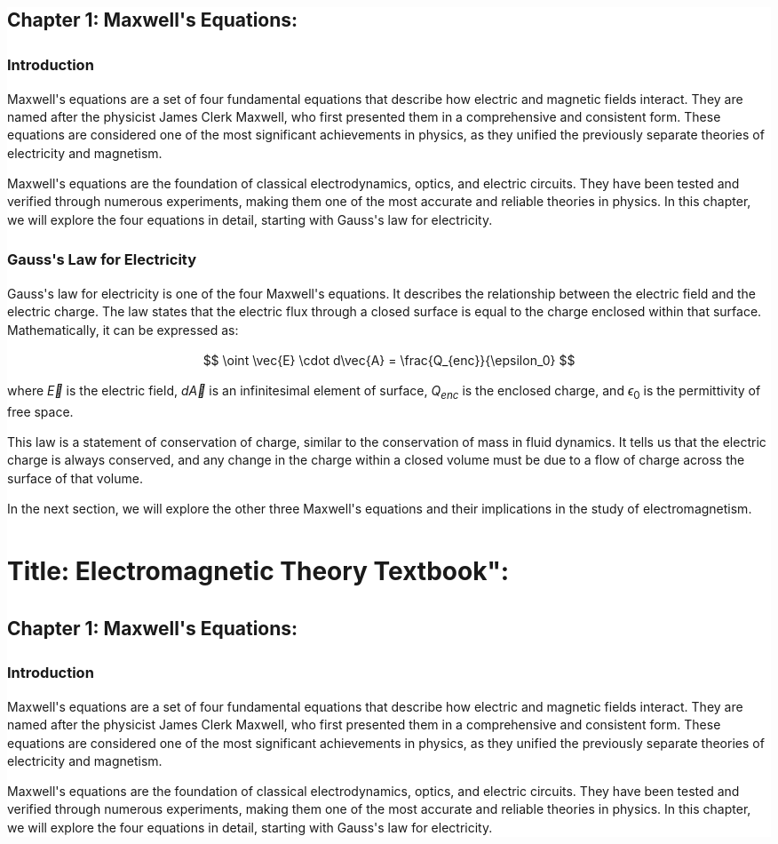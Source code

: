 ## Chapter 1: Maxwell's Equations:

### Introduction

Maxwell's equations are a set of four fundamental equations that describe how electric and magnetic fields interact. They are named after the physicist James Clerk Maxwell, who first presented them in a comprehensive and consistent form. These equations are considered one of the most significant achievements in physics, as they unified the previously separate theories of electricity and magnetism.

Maxwell's equations are the foundation of classical electrodynamics, optics, and electric circuits. They have been tested and verified through numerous experiments, making them one of the most accurate and reliable theories in physics. In this chapter, we will explore the four equations in detail, starting with Gauss's law for electricity.

### Gauss's Law for Electricity

Gauss's law for electricity is one of the four Maxwell's equations. It describes the relationship between the electric field and the electric charge. The law states that the electric flux through a closed surface is equal to the charge enclosed within that surface. Mathematically, it can be expressed as:

$$
\oint \vec{E} \cdot d\vec{A} = \frac{Q_{enc}}{\epsilon_0}
$$

where $\vec{E}$ is the electric field, $d\vec{A}$ is an infinitesimal element of surface, $Q_{enc}$ is the enclosed charge, and $\epsilon_0$ is the permittivity of free space.

This law is a statement of conservation of charge, similar to the conservation of mass in fluid dynamics. It tells us that the electric charge is always conserved, and any change in the charge within a closed volume must be due to a flow of charge across the surface of that volume.

In the next section, we will explore the other three Maxwell's equations and their implications in the study of electromagnetism. 


# Title: Electromagnetic Theory Textbook":

## Chapter 1: Maxwell's Equations:




### Introduction

Maxwell's equations are a set of four fundamental equations that describe how electric and magnetic fields interact. They are named after the physicist James Clerk Maxwell, who first presented them in a comprehensive and consistent form. These equations are considered one of the most significant achievements in physics, as they unified the previously separate theories of electricity and magnetism.

Maxwell's equations are the foundation of classical electrodynamics, optics, and electric circuits. They have been tested and verified through numerous experiments, making them one of the most accurate and reliable theories in physics. In this chapter, we will explore the four equations in detail, starting with Gauss's law for electricity.
